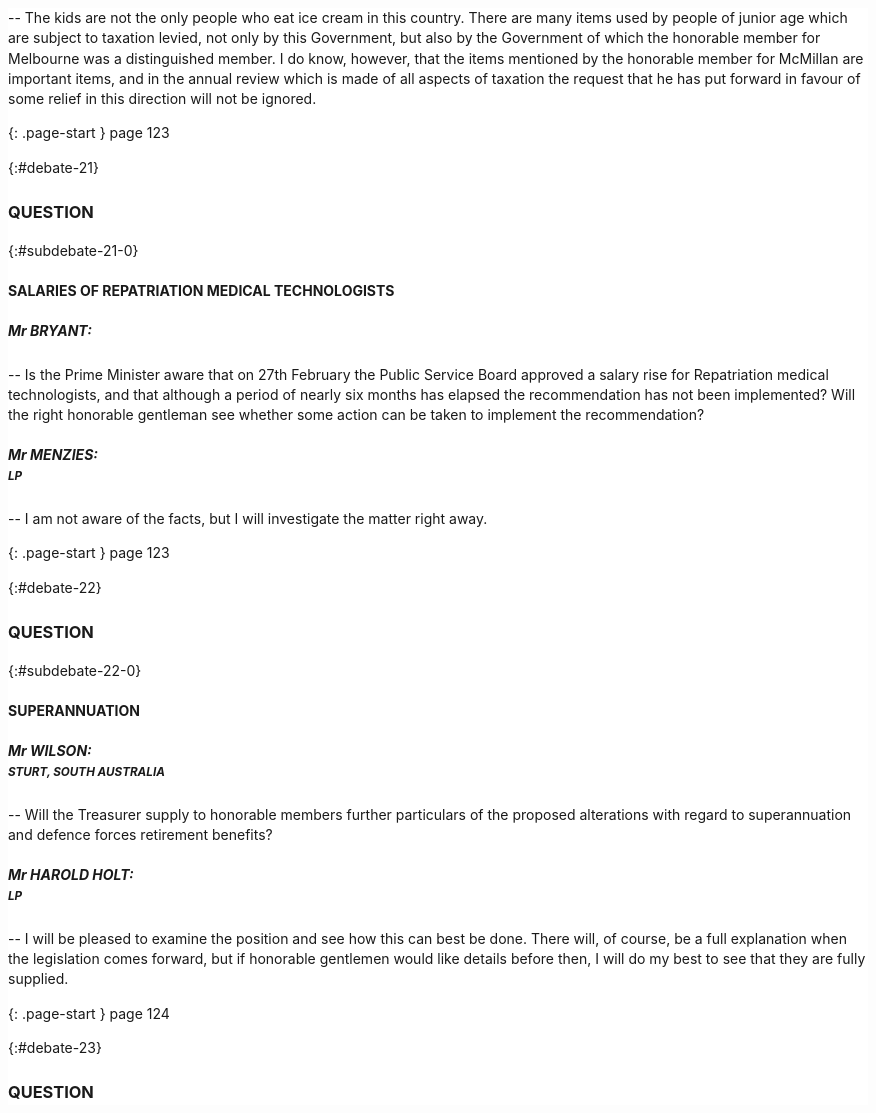 -- The kids are not the only people who eat ice cream in this country. There are many items used by people of junior age which are subject to taxation levied, not only by this Government, but also by the Government of which the honorable member for Melbourne was a distinguished member. I do know, however, that the items mentioned by the honorable member for McMillan are important items, and in the annual review which is made of all aspects of taxation the request that he has put forward in favour of some relief in this direction will not be ignored. 

{: .page-start }
page 123

{:#debate-21}
### QUESTION

{:#subdebate-21-0}
#### SALARIES OF REPATRIATION MEDICAL TECHNOLOGISTS

##### Mr BRYANT:

-- Is the Prime Minister aware that on 27th February the Public Service Board approved a salary rise for Repatriation medical technologists, and that although a period of nearly six months has elapsed the recommendation has not been implemented? Will the right honorable gentleman see whether some action can be taken to implement the recommendation? 

##### Mr MENZIES:<br><small class="text-muted">LP</small>

-- I am not aware of the facts, but I will investigate the matter right away. 

{: .page-start }
page 123

{:#debate-22}
### QUESTION

{:#subdebate-22-0}
#### SUPERANNUATION

##### Mr WILSON:<br><small class="text-muted">STURT, SOUTH AUSTRALIA</small>

-- Will the Treasurer supply to honorable members further particulars of the proposed alterations with  regard to superannuation and defence forces retirement benefits? 

##### Mr HAROLD HOLT:<br><small class="text-muted">LP</small>

-- I will be pleased to examine the position and see how this can best be done. There will, of course, be a full explanation when the legislation comes forward, but if honorable gentlemen would like details before then, I will do my best to see that they are fully supplied. 

{: .page-start }
page 124

{:#debate-23}
### QUESTION
